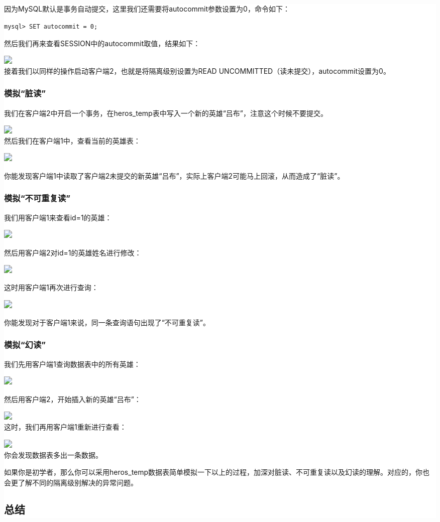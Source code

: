 因为MySQL默认是事务自动提交，这里我们还需要将autocommit参数设置为0，命令如下：

```
mysql> SET autocommit = 0;
```

然后我们再来查看SESSION中的autocommit取值，结果如下：

![](https://static001.geekbang.org/resource/image/8c/e3/8c584071af1c37cb2ea7835ea94489e3.png?wh=992%2A533)  
接着我们以同样的操作启动客户端2，也就是将隔离级别设置为READ UNCOMMITTED（读未提交），autocommit设置为0。

### 模拟“脏读”

我们在客户端2中开启一个事务，在heros\_temp表中写入一个新的英雄“吕布”，注意这个时候不要提交。

![](https://static001.geekbang.org/resource/image/23/bb/2329718eb5e446a2e2e1e42420818abb.png?wh=1241%2A302)  
然后我们在客户端1中，查看当前的英雄表：

![](https://static001.geekbang.org/resource/image/a7/34/a74922819952a7afc93311c8e3f85834.png?wh=802%2A525)

你能发现客户端1中读取了客户端2未提交的新英雄“吕布”，实际上客户端2可能马上回滚，从而造成了“脏读”。

### 模拟“不可重复读”

我们用客户端1来查看id=1的英雄：

![](https://static001.geekbang.org/resource/image/39/17/39d6f01fbf926a83e28950bee720c917.png?wh=1188%2A391)

然后用客户端2对id=1的英雄姓名进行修改：

![](https://static001.geekbang.org/resource/image/43/a6/43e24b5a2c9d861d4fde7ddc3195cda6.png?wh=1481%2A331)

这时用客户端1再次进行查询：

![](https://static001.geekbang.org/resource/image/38/dd/38a638e9dcca39bc1cfb68279acdcbdd.png?wh=1225%2A383)

你能发现对于客户端1来说，同一条查询语句出现了“不可重复读”。

### 模拟“幻读”

我们先用客户端1查询数据表中的所有英雄：

![](https://static001.geekbang.org/resource/image/cd/32/cd47f77c15be231ea0b185c265d4cd32.png?wh=831%2A478)

然后用客户端2，开始插入新的英雄“吕布”：

![](https://static001.geekbang.org/resource/image/13/1d/13ffd32b3654ff569e0eef6dbb2de51d.png?wh=1206%2A264)  
这时，我们再用客户端1重新进行查看：

![](https://static001.geekbang.org/resource/image/c3/3e/c3de2074d616530cafc6942e4a592b3e.png?wh=828%2A524)  
你会发现数据表多出一条数据。

如果你是初学者，那么你可以采用heros\_temp数据表简单模拟一下以上的过程，加深对脏读、不可重复读以及幻读的理解。对应的，你也会更了解不同的隔离级别解决的异常问题。

## 总结
